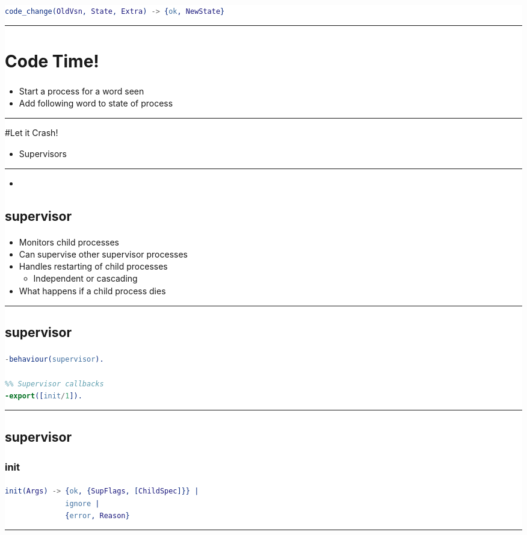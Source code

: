 ```erlang
code_change(OldVsn, State, Extra) -> {ok, NewState}
```

---

# Code Time!

- Start a process for a word seen
- Add following word to state of process


---

#Let it Crash!

- Supervisors

---
-

## supervisor

- Monitors child processes
- Can supervise other supervisor processes
- Handles restarting of child processes
  - Independent or cascading
- What happens if a child process dies

---

## supervisor


```erlang
-behaviour(supervisor).

%% Supervisor callbacks
-export([init/1]).
```

---

## supervisor

### init

```erlang
init(Args) -> {ok, {SupFlags, [ChildSpec]}} |
              ignore |
              {error, Reason}
```

---
